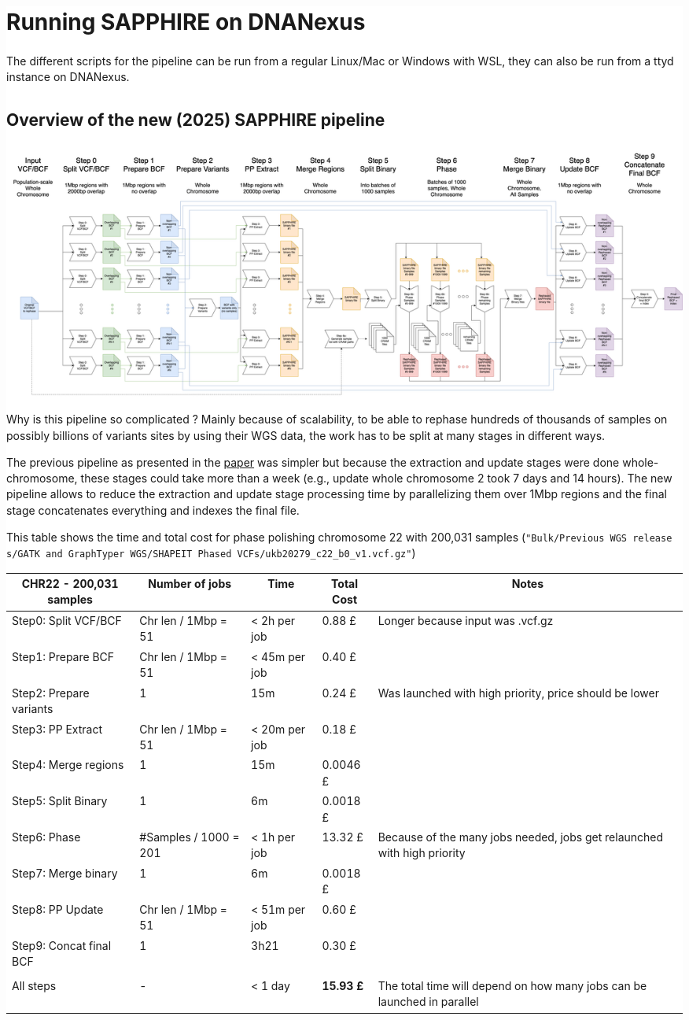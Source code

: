 # Running SAPPHIRE on DNANexus

The different scripts for the pipeline can be run from a regular Linux/Mac or Windows with WSL, they can also be run from a ttyd instance on DNANexus.

## Overview of the new (2025) SAPPHIRE pipeline

![SAPPHIRE Pipeline](../diagrams/SAPPHIRE_pipeline.drawio.png)

Why is this pipeline so complicated ? Mainly because of scalability, to be able to rephase hundreds of thousands of samples on possibly billions of variants sites by using their WGS data, the work has to be split at many stages in different ways.

The previous pipeline as presented in the [paper](https://journals.plos.org/plosgenetics/article?id=10.1371/journal.pgen.1011092) was simpler but because the extraction and update stages were done whole-chromosome, these stages could take more than a week (e.g., update whole chromosome 2 took 7 days and 14 hours). The new pipeline allows to reduce the extraction and update stage processing time by parallelizing them over 1Mbp regions and the final stage concatenates everything and indexes the final file.

This table shows the time and total cost for phase polishing chromosome 22 with 200,031 samples (`"Bulk/Previous WGS releases/GATK and GraphTyper WGS/SHAPEIT Phased VCFs/ukb20279_c22_b0_v1.vcf.gz"`)

| **CHR22 - 200,031 samples** | **Number of jobs**    | **Time**      | **Total Cost** | **Notes**                                                                |
|-----------------------------|-----------------------|---------------|----------------|--------------------------------------------------------------------------|
| Step0: Split VCF/BCF        | Chr len / 1Mbp = 51   | < 2h per job  | 0.88 £         | Longer because input was .vcf.gz                                         |
| Step1: Prepare BCF          | Chr len / 1Mbp = 51   | < 45m per job | 0.40 £         |                                                                          |
| Step2: Prepare variants     | 1                     | 15m           | 0.24 £         | Was launched with high priority, price should be lower                   |
| Step3: PP Extract           | Chr len / 1Mbp = 51   | < 20m per job | 0.18 £         |                                                                          |
| Step4: Merge regions        | 1                     | 15m           | 0.0046 £       |                                                                          |
| Step5: Split Binary         | 1                     | 6m            | 0.0018 £       |                                                                          |
| Step6: Phase                | #Samples / 1000 = 201 | < 1h per job  | 13.32 £        | Because of the many jobs needed, jobs get relaunched with high priority |
| Step7: Merge binary         | 1                     | 6m            | 0.0018 £       |                                                                          |
| Step8: PP Update            | Chr len / 1Mbp = 51   | < 51m per job | 0.60 £         |                                                                          |
| Step9: Concat final BCF     | 1                     | 3h21          | 0.30 £         |                                                                          |
|                             |                       |               |                |                                                                          |
| All steps                   | -                     | < 1 day       | **15.93 £**    | The total time will depend on how many jobs can be launched in parallel  |
